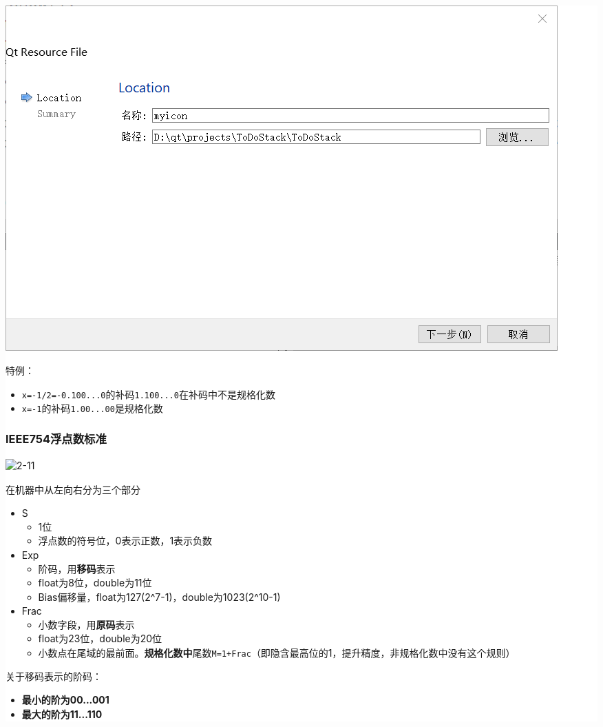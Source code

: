 ![2-2](../img/2-2.png)

特例：
- `x=-1/2=-0.100...0`的补码`1.100...0`在补码中不是规格化数
- `x=-1`的补码`1.00...00`是规格化数

### IEEE754浮点数标准

![2-11](../img/2-11.png)

在机器中从左向右分为三个部分
- S
	- 1位
	- 浮点数的符号位，0表示正数，1表示负数
- Exp
	- 阶码，用**移码**表示
	- float为8位，double为11位
	- Bias偏移量，float为127(2^7-1)，double为1023(2^10-1)
- Frac
	- 小数字段，用**原码**表示
	- float为23位，double为20位
	- 小数点在尾域的最前面。**规格化数中**尾数`M=1+Frac`（即隐含最高位的1，提升精度，非规格化数中没有这个规则）

关于移码表示的阶码：
- **最小的阶为00...001**
- **最大的阶为11...110**
